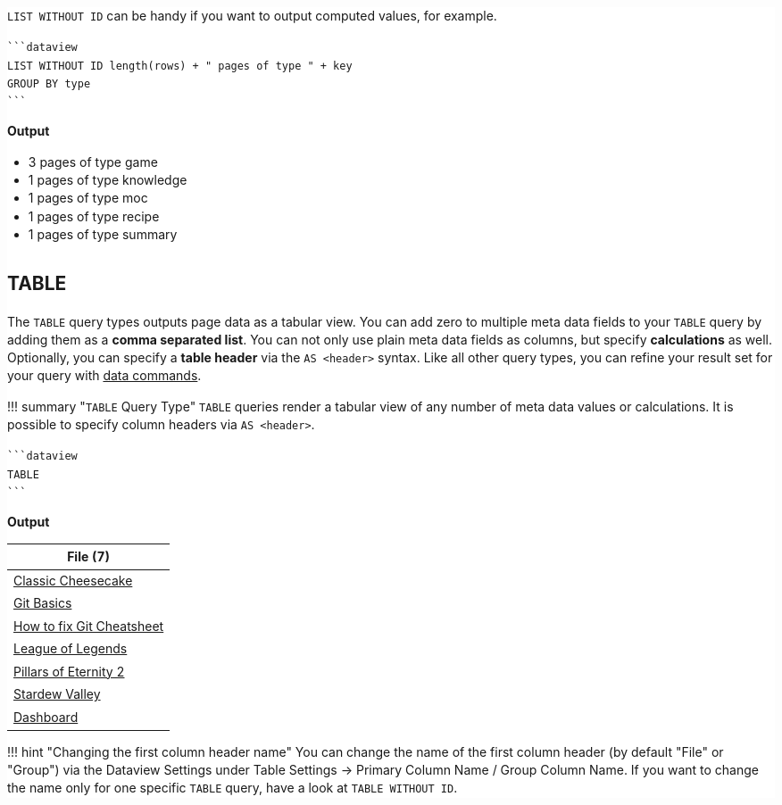 `LIST WITHOUT ID` can be handy if you want to output computed values, for example.

~~~
```dataview
LIST WITHOUT ID length(rows) + " pages of type " + key
GROUP BY type
```
~~~

**Output**

- 3 pages of type game
- 1 pages of type knowledge
- 1 pages of type moc
- 1 pages of type recipe
- 1 pages of type summary

## TABLE

The `TABLE` query types outputs page data as a tabular view. You can add zero to multiple meta data fields to your `TABLE` query by adding them as a **comma separated list**. You can not only use plain meta data fields as columns, but specify **calculations** as well. Optionally, you can specify a **table header** via the `AS <header>` syntax. Like all other query types, you can refine your result set for your query with [data commands](data-commands.md).

!!! summary "`TABLE` Query Type"
    `TABLE` queries render a tabular view of any number of meta data values or calculations. It is possible to specify column headers via `AS <header>`.

~~~
```dataview
TABLE
```
~~~

**Output**

| File (7) |
| ----- |
| [Classic Cheesecake](#) |
| [Git Basics](#) |
| [How to fix Git Cheatsheet](#) |
| [League of Legends](#) |
| [Pillars of Eternity 2](#) |
| [Stardew Valley](#) |
| [Dashboard](#) |

!!! hint "Changing the first column header name"
    You can change the name of the first column header (by default "File" or "Group") via the Dataview Settings under Table Settings -> Primary Column Name / Group Column Name.
    If you want to change the name only for one specific `TABLE` query, have a look at `TABLE WITHOUT ID`.
